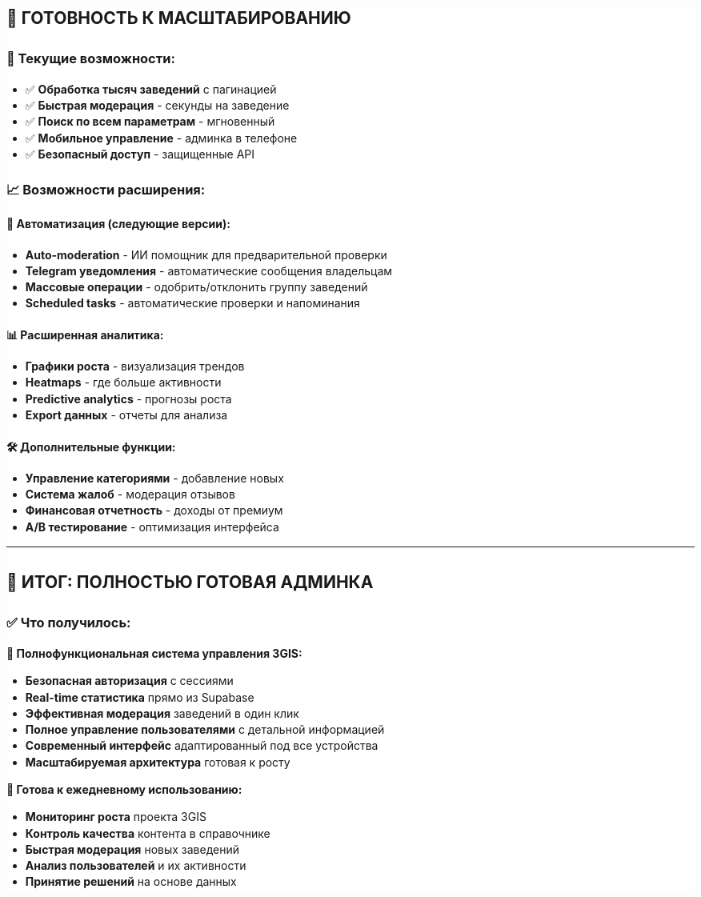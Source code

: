 
## 🚀 **ГОТОВНОСТЬ К МАСШТАБИРОВАНИЮ**

### **🔧 Текущие возможности:**
- ✅ **Обработка тысяч заведений** с пагинацией
- ✅ **Быстрая модерация** - секунды на заведение
- ✅ **Поиск по всем параметрам** - мгновенный
- ✅ **Мобильное управление** - админка в телефоне
- ✅ **Безопасный доступ** - защищенные API

### **📈 Возможности расширения:**

#### **🔄 Автоматизация (следующие версии):**
- **Auto-moderation** - ИИ помощник для предварительной проверки
- **Telegram уведомления** - автоматические сообщения владельцам
- **Массовые операции** - одобрить/отклонить группу заведений
- **Scheduled tasks** - автоматические проверки и напоминания

#### **📊 Расширенная аналитика:**
- **Графики роста** - визуализация трендов
- **Heatmaps** - где больше активности
- **Predictive analytics** - прогнозы роста
- **Export данных** - отчеты для анализа

#### **🛠️ Дополнительные функции:**
- **Управление категориями** - добавление новых
- **Система жалоб** - модерация отзывов
- **Финансовая отчетность** - доходы от премиум
- **A/B тестирование** - оптимизация интерфейса

---

## 🎉 **ИТОГ: ПОЛНОСТЬЮ ГОТОВАЯ АДМИНКА**

### **✅ Что получилось:**

**🎯 Полнофункциональная система управления 3GIS:**
- **Безопасная авторизация** с сессиями
- **Real-time статистика** прямо из Supabase
- **Эффективная модерация** заведений в один клик
- **Полное управление пользователями** с детальной информацией
- **Современный интерфейс** адаптированный под все устройства
- **Масштабируемая архитектура** готовая к росту

**🚀 Готова к ежедневному использованию:**
- **Мониторинг роста** проекта 3GIS
- **Контроль качества** контента в справочнике
- **Быстрая модерация** новых заведений
- **Анализ пользователей** и их активности
- **Принятие решений** на основе данных
